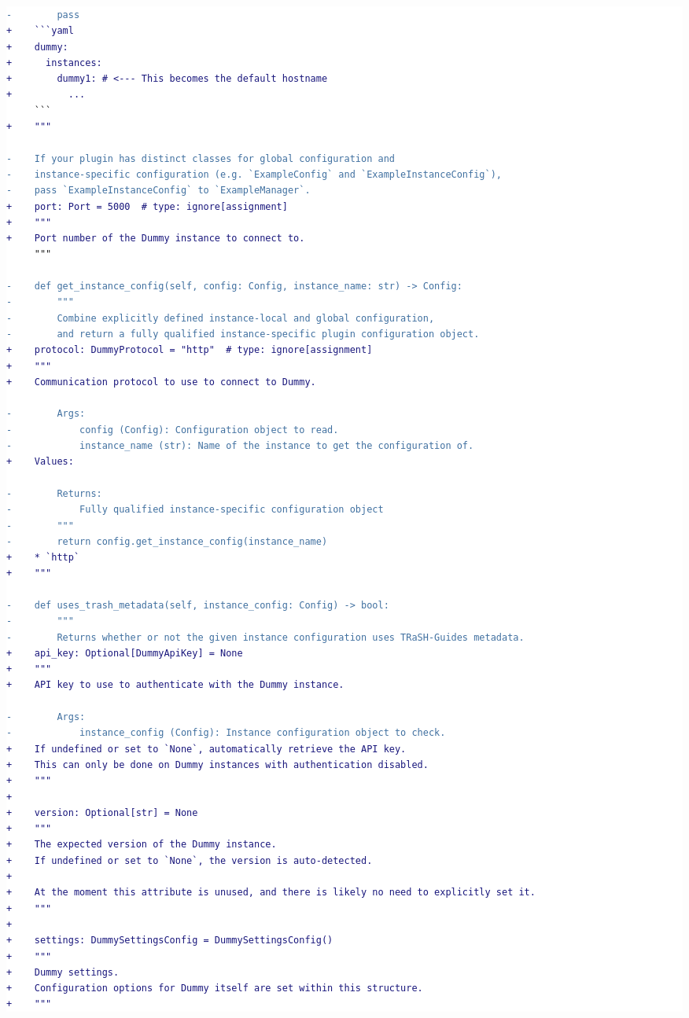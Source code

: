 ```diff
-        pass
+    ```yaml
+    dummy:
+      instances:
+        dummy1: # <--- This becomes the default hostname
+          ...
     ```
+    """
 
-    If your plugin has distinct classes for global configuration and
-    instance-specific configuration (e.g. `ExampleConfig` and `ExampleInstanceConfig`),
-    pass `ExampleInstanceConfig` to `ExampleManager`.
+    port: Port = 5000  # type: ignore[assignment]
+    """
+    Port number of the Dummy instance to connect to.
     """
 
-    def get_instance_config(self, config: Config, instance_name: str) -> Config:
-        """
-        Combine explicitly defined instance-local and global configuration,
-        and return a fully qualified instance-specific plugin configuration object.
+    protocol: DummyProtocol = "http"  # type: ignore[assignment]
+    """
+    Communication protocol to use to connect to Dummy.
 
-        Args:
-            config (Config): Configuration object to read.
-            instance_name (str): Name of the instance to get the configuration of.
+    Values:
 
-        Returns:
-            Fully qualified instance-specific configuration object
-        """
-        return config.get_instance_config(instance_name)
+    * `http`
+    """
 
-    def uses_trash_metadata(self, instance_config: Config) -> bool:
-        """
-        Returns whether or not the given instance configuration uses TRaSH-Guides metadata.
+    api_key: Optional[DummyApiKey] = None
+    """
+    API key to use to authenticate with the Dummy instance.
 
-        Args:
-            instance_config (Config): Instance configuration object to check.
+    If undefined or set to `None`, automatically retrieve the API key.
+    This can only be done on Dummy instances with authentication disabled.
+    """
+
+    version: Optional[str] = None
+    """
+    The expected version of the Dummy instance.
+    If undefined or set to `None`, the version is auto-detected.
+
+    At the moment this attribute is unused, and there is likely no need to explicitly set it.
+    """
+
+    settings: DummySettingsConfig = DummySettingsConfig()
+    """
+    Dummy settings.
+    Configuration options for Dummy itself are set within this structure.
+    """
```